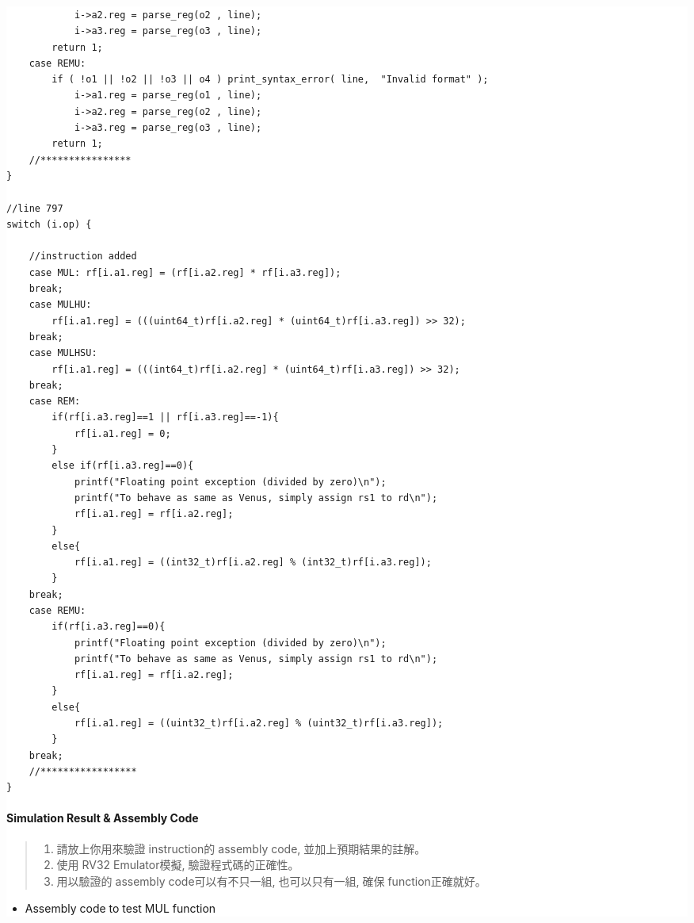 ```cpp=
            i->a2.reg = parse_reg(o2 , line);
            i->a3.reg = parse_reg(o3 , line);
        return 1;
    case REMU:
        if ( !o1 || !o2 || !o3 || o4 ) print_syntax_error( line,  "Invalid format" );
            i->a1.reg = parse_reg(o1 , line);
            i->a2.reg = parse_reg(o2 , line);
            i->a3.reg = parse_reg(o3 , line);
        return 1;
    //****************
}

//line 797
switch (i.op) {

    //instruction added
    case MUL: rf[i.a1.reg] = (rf[i.a2.reg] * rf[i.a3.reg]); 
    break;
    case MULHU: 
        rf[i.a1.reg] = (((uint64_t)rf[i.a2.reg] * (uint64_t)rf[i.a3.reg]) >> 32); 
    break;
    case MULHSU: 
        rf[i.a1.reg] = (((int64_t)rf[i.a2.reg] * (uint64_t)rf[i.a3.reg]) >> 32); 
    break;
    case REM: 
        if(rf[i.a3.reg]==1 || rf[i.a3.reg]==-1){
            rf[i.a1.reg] = 0;
        }
        else if(rf[i.a3.reg]==0){
            printf("Floating point exception (divided by zero)\n");
            printf("To behave as same as Venus, simply assign rs1 to rd\n");
            rf[i.a1.reg] = rf[i.a2.reg];
        }
        else{
            rf[i.a1.reg] = ((int32_t)rf[i.a2.reg] % (int32_t)rf[i.a3.reg]); 
        }
    break;
    case REMU: 
        if(rf[i.a3.reg]==0){
            printf("Floating point exception (divided by zero)\n");
            printf("To behave as same as Venus, simply assign rs1 to rd\n");
            rf[i.a1.reg] = rf[i.a2.reg];
        }
        else{
            rf[i.a1.reg] = ((uint32_t)rf[i.a2.reg] % (uint32_t)rf[i.a3.reg]); 
        }
    break;
    //*****************
}

```
#### Simulation Result & Assembly Code
> 1. 請放上你用來驗證 instruction的 assembly code, 並加上預期結果的註解。
> 2. 使用 RV32 Emulator模擬, 驗證程式碼的正確性。
> 3. 用以驗證的 assembly code可以有不只一組, 也可以只有一組, 確保 function正確就好。
- Assembly code to test MUL function
